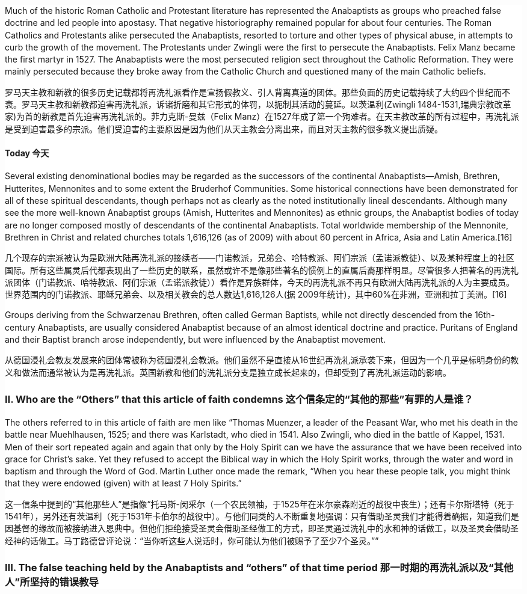 Much of the historic Roman Catholic and Protestant literature has represented the Anabaptists as groups who preached false doctrine and led people into apostasy. That negative historiography remained popular for about four centuries. The Roman Catholics and Protestants alike persecuted the Anabaptists, resorted to torture and other types of physical abuse, in attempts to curb the growth of the movement. The Protestants under Zwingli were the first to persecute the Anabaptists. Felix Manz became the first martyr in 1527. The Anabaptists were the most persecuted religion sect throughout the Catholic Reformation. They were mainly persecuted because they broke away from the Catholic Church and questioned many of the main Catholic beliefs.

罗马天主教和新教的很多历史记载都将再洗礼派看作是宣扬假教义、引人背离真道的团体。那些负面的历史记载持续了大约四个世纪而不衰。罗马天主教和新教都迫害再洗礼派，诉诸折磨和其它形式的体罚，以扼制其活动的蔓延。以茨温利(Zwingli 1484-1531,瑞典宗教改革家)为首的新教是首先迫害再洗礼派的。菲力克斯-曼兹（Felix Manz）在1527年成了第一个殉难者。在天主教改革的所有过程中，再洗礼派是受到迫害最多的宗派。他们受迫害的主要原因是因为他们从天主教会分离出来，而且对天主教的很多教义提出质疑。

#### Today 今天

Several existing denominational bodies may be regarded as the successors of the continental Anabaptists—Amish, Brethren, Hutterites, Mennonites and to some extent the Bruderhof Communities. Some historical connections have been demonstrated for all of these spiritual descendants, though perhaps not as clearly as the noted institutionally lineal descendants. Although many see the more well-known Anabaptist groups (Amish, Hutterites and Mennonites) as ethnic groups, the Anabaptist bodies of today are no longer composed mostly of descendants of the continental Anabaptists. Total worldwide membership of the Mennonite, Brethren in Christ and related churches totals 1,616,126 (as of 2009) with about 60 percent in Africa, Asia and Latin America.[16]

几个现存的宗派被认为是欧洲大陆再洗礼派的接续者——门诺教派，兄弟会、哈特教派、阿们宗派（孟诺派教徒）、以及某种程度上的社区国际。所有这些属灵后代都表现出了一些历史的联系，虽然或许不是像那些著名的惯例上的直属后裔那样明显。尽管很多人把著名的再洗礼派团体（门诺教派、哈特教派、阿们宗派（孟诺派教徒））看作是异族群体，今天的再洗礼派不再只有欧洲大陆再洗礼派的人为主要成员。世界范围内的门诺教派、耶稣兄弟会、以及相关教会的总人数达1,616,126人(据 2009年统计)，其中60%在非洲，亚洲和拉丁美洲。[16]

Groups deriving from the Schwarzenau Brethren, often called German Baptists, while not directly descended from the 16th-century Anabaptists, are usually considered Anabaptist because of an almost identical doctrine and practice. Puritans of England and their Baptist branch arose independently, but were influenced by the Anabaptist movement.

从德国浸礼会教友发展来的团体常被称为德国浸礼会教派。他们虽然不是直接从16世纪再洗礼派承袭下来，但因为一个几乎是标明身份的教义和做法而通常被认为是再洗礼派。英国新教和他们的洗礼派分支是独立成长起来的，但却受到了再洗礼派运动的影响。

### II. Who are the “Others” that this article of faith condemns 这个信条定的“其他的那些”有罪的人是谁？

The others referred to in this article of faith are men like “Thomas Muenzer, a leader of the Peasant War, who met his death in the battle near Muehlhausen, 1525; and there was Karlstadt, who died in 1541. Also Zwingli, who died in the battle of Kappel, 1531. Men of their sort repeated again and again that only by the Holy Spirit can we have the assurance that we have been received into grace for Christ’s sake. Yet they refused to accept the Biblical way in which the Holy Spirit works, through the water and word in baptism and through the Word of God. Martin Luther once made the remark, “When you hear these people talk, you might think that they were endowed (given) with at least 7 Holy Spirits.”

这一信条中提到的“其他那些人”是指像“托马斯-闵采尔（一个农民领袖，于1525年在米尔豪森附近的战役中丧生）；还有卡尔斯塔特（死于1541年），另外还有茨温利（死于1531年卡伯尔的战役中）。与他们同类的人不断重复地强调：只有借助圣灵我们才能得着确据，知道我们是因基督的缘故而被接纳进入恩典中。但他们拒绝接受圣灵会借助圣经做工的方式，即圣灵通过洗礼中的水和神的话做工，以及圣灵会借助圣经神的话做工。马丁路德曾评论说：“当你听这些人说话时，你可能认为他们被赐予了至少7个圣灵。””

### III. The false teaching held by the Anabaptists and “others” of that time period 那一时期的再洗礼派以及“其他人”所坚持的错误教导
